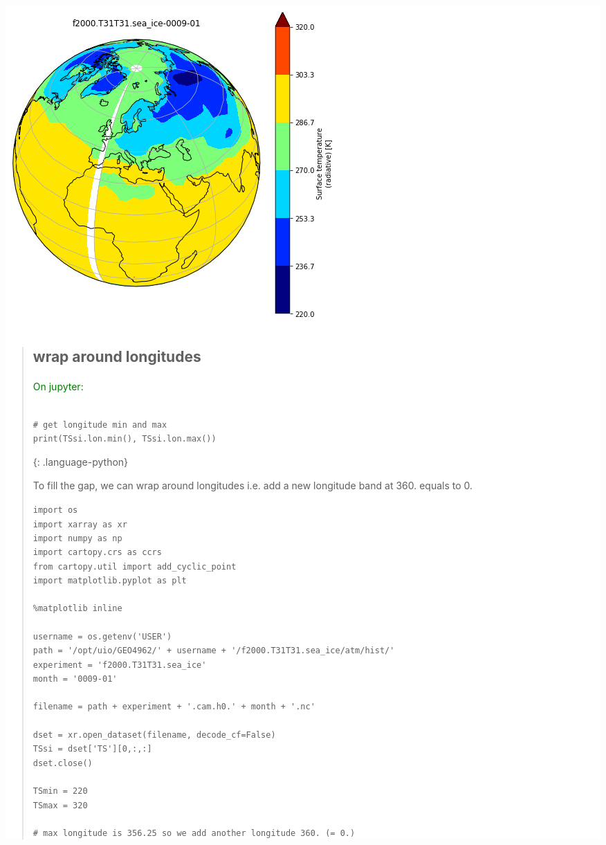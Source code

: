 <img src="../fig/Sea_ice-0009-01_nowrap.png">

> ## wrap around longitudes
> 
> 
> <font color="green">On jupyter:</font>
>
> ~~~
> 
> # get longitude min and max
> print(TSsi.lon.min(), TSsi.lon.max())
> ~~~
> {: .language-python}
>
> To fill the gap, we can wrap around longitudes i.e. add a new longitude band at 360. equals to 0.
>
> ~~~
> import os
> import xarray as xr
> import numpy as np
> import cartopy.crs as ccrs
> from cartopy.util import add_cyclic_point
> import matplotlib.pyplot as plt
> 
> %matplotlib inline
> 
> username = os.getenv('USER')
> path = '/opt/uio/GEO4962/' + username + '/f2000.T31T31.sea_ice/atm/hist/'
> experiment = 'f2000.T31T31.sea_ice'
> month = '0009-01'
> 
> filename = path + experiment + '.cam.h0.' + month + '.nc'
> 
> dset = xr.open_dataset(filename, decode_cf=False)
> TSsi = dset['TS'][0,:,:]
> dset.close()
> 
> TSmin = 220
> TSmax = 320
> 
> # max longitude is 356.25 so we add another longitude 360. (= 0.)  